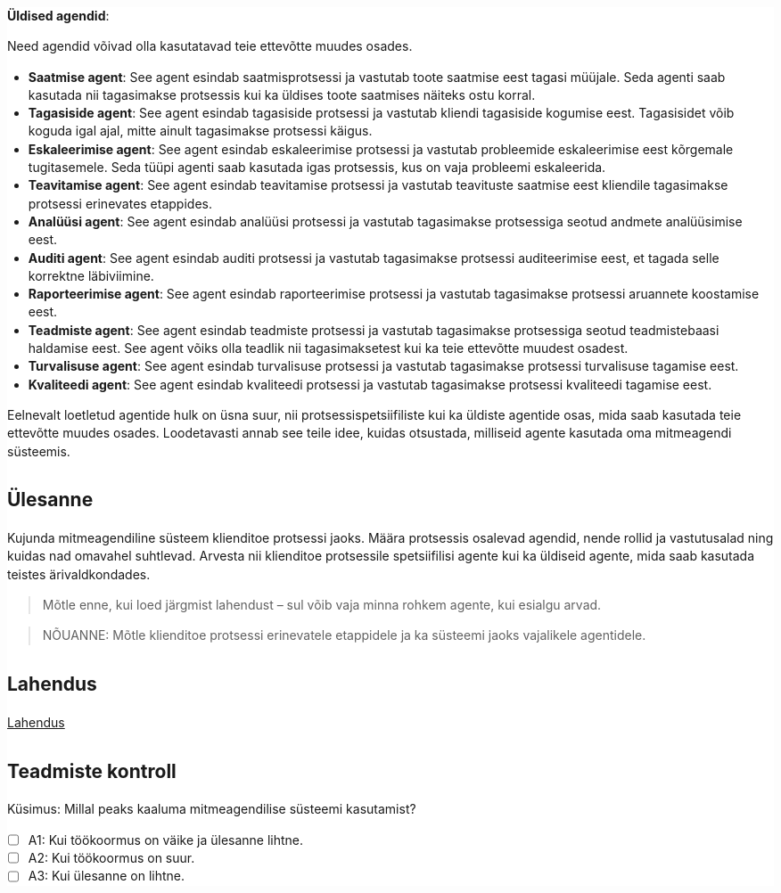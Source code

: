 **Üldised agendid**:

Need agendid võivad olla kasutatavad teie ettevõtte muudes osades.

- **Saatmise agent**: See agent esindab saatmisprotsessi ja vastutab toote saatmise eest tagasi müüjale. Seda agenti saab kasutada nii tagasimakse protsessis kui ka üldises toote saatmises näiteks ostu korral.
- **Tagasiside agent**: See agent esindab tagasiside protsessi ja vastutab kliendi tagasiside kogumise eest. Tagasisidet võib koguda igal ajal, mitte ainult tagasimakse protsessi käigus.
- **Eskaleerimise agent**: See agent esindab eskaleerimise protsessi ja vastutab probleemide eskaleerimise eest kõrgemale tugitasemele. Seda tüüpi agenti saab kasutada igas protsessis, kus on vaja probleemi eskaleerida.
- **Teavitamise agent**: See agent esindab teavitamise protsessi ja vastutab teavituste saatmise eest kliendile tagasimakse protsessi erinevates etappides.
- **Analüüsi agent**: See agent esindab analüüsi protsessi ja vastutab tagasimakse protsessiga seotud andmete analüüsimise eest.
- **Auditi agent**: See agent esindab auditi protsessi ja vastutab tagasimakse protsessi auditeerimise eest, et tagada selle korrektne läbiviimine.
- **Raporteerimise agent**: See agent esindab raporteerimise protsessi ja vastutab tagasimakse protsessi aruannete koostamise eest.
- **Teadmiste agent**: See agent esindab teadmiste protsessi ja vastutab tagasimakse protsessiga seotud teadmistebaasi haldamise eest. See agent võiks olla teadlik nii tagasimaksetest kui ka teie ettevõtte muudest osadest.
- **Turvalisuse agent**: See agent esindab turvalisuse protsessi ja vastutab tagasimakse protsessi turvalisuse tagamise eest.
- **Kvaliteedi agent**: See agent esindab kvaliteedi protsessi ja vastutab tagasimakse protsessi kvaliteedi tagamise eest.

Eelnevalt loetletud agentide hulk on üsna suur, nii protsessispetsiifiliste kui ka üldiste agentide osas, mida saab kasutada teie ettevõtte muudes osades. Loodetavasti annab see teile idee, kuidas otsustada, milliseid agente kasutada oma mitmeagendi süsteemis.

## Ülesanne
Kujunda mitmeagendiline süsteem klienditoe protsessi jaoks. Määra protsessis osalevad agendid, nende rollid ja vastutusalad ning kuidas nad omavahel suhtlevad. Arvesta nii klienditoe protsessile spetsiifilisi agente kui ka üldiseid agente, mida saab kasutada teistes ärivaldkondades.

> Mõtle enne, kui loed järgmist lahendust – sul võib vaja minna rohkem agente, kui esialgu arvad.

> NÕUANNE: Mõtle klienditoe protsessi erinevatele etappidele ja ka süsteemi jaoks vajalikele agentidele.

## Lahendus

[Lahendus](./solution/solution.md)

## Teadmiste kontroll

Küsimus: Millal peaks kaaluma mitmeagendilise süsteemi kasutamist?

- [ ] A1: Kui töökoormus on väike ja ülesanne lihtne.
- [ ] A2: Kui töökoormus on suur.
- [ ] A3: Kui ülesanne on lihtne.
